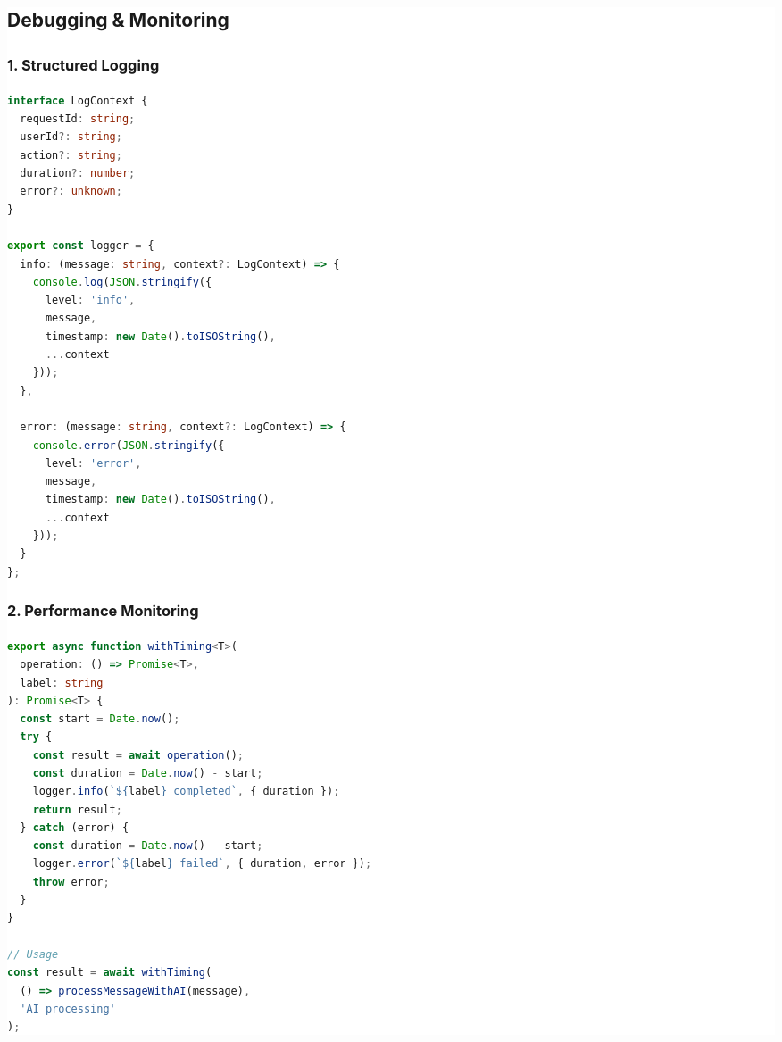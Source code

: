 
## Debugging & Monitoring

### 1. Structured Logging

```typescript
interface LogContext {
  requestId: string;
  userId?: string;
  action?: string;
  duration?: number;
  error?: unknown;
}

export const logger = {
  info: (message: string, context?: LogContext) => {
    console.log(JSON.stringify({
      level: 'info',
      message,
      timestamp: new Date().toISOString(),
      ...context
    }));
  },

  error: (message: string, context?: LogContext) => {
    console.error(JSON.stringify({
      level: 'error',
      message,
      timestamp: new Date().toISOString(),
      ...context
    }));
  }
};
```

### 2. Performance Monitoring

```typescript
export async function withTiming<T>(
  operation: () => Promise<T>,
  label: string
): Promise<T> {
  const start = Date.now();
  try {
    const result = await operation();
    const duration = Date.now() - start;
    logger.info(`${label} completed`, { duration });
    return result;
  } catch (error) {
    const duration = Date.now() - start;
    logger.error(`${label} failed`, { duration, error });
    throw error;
  }
}

// Usage
const result = await withTiming(
  () => processMessageWithAI(message),
  'AI processing'
);
```
